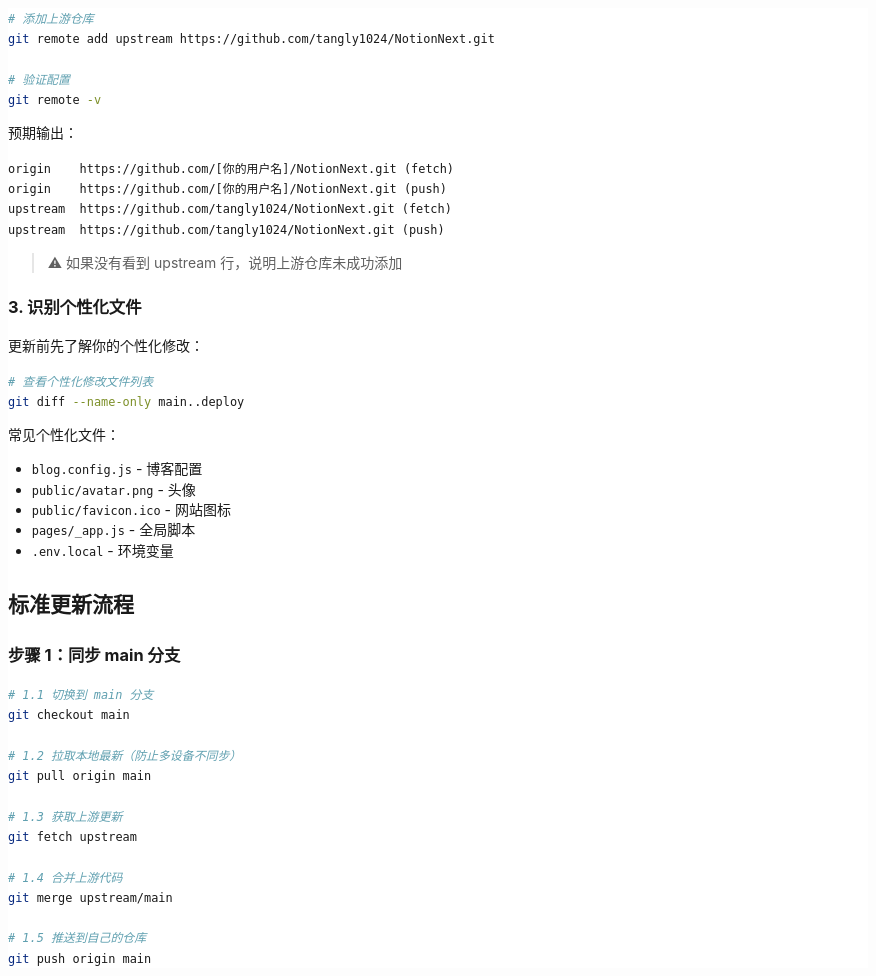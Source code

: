 ```bash
# 添加上游仓库
git remote add upstream https://github.com/tangly1024/NotionNext.git

# 验证配置
git remote -v
```

预期输出：
```
origin    https://github.com/[你的用户名]/NotionNext.git (fetch)
origin    https://github.com/[你的用户名]/NotionNext.git (push)
upstream  https://github.com/tangly1024/NotionNext.git (fetch)
upstream  https://github.com/tangly1024/NotionNext.git (push)
```

> ⚠️ 如果没有看到 upstream 行，说明上游仓库未成功添加

### 3. 识别个性化文件

更新前先了解你的个性化修改：

```bash
# 查看个性化修改文件列表
git diff --name-only main..deploy
```

常见个性化文件：
- `blog.config.js` - 博客配置
- `public/avatar.png` - 头像
- `public/favicon.ico` - 网站图标
- `pages/_app.js` - 全局脚本
- `.env.local` - 环境变量

## 标准更新流程

### 步骤 1：同步 main 分支

```bash
# 1.1 切换到 main 分支
git checkout main

# 1.2 拉取本地最新（防止多设备不同步）
git pull origin main

# 1.3 获取上游更新
git fetch upstream

# 1.4 合并上游代码
git merge upstream/main

# 1.5 推送到自己的仓库
git push origin main
```
